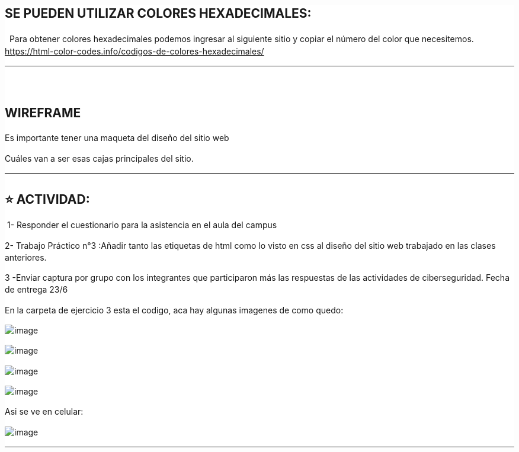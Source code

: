 ## SE PUEDEN UTILIZAR COLORES HEXADECIMALES:
​
​
Para obtener colores hexadecimales podemos ingresar al siguiente sitio y copiar el número del color que necesitemos.​ https://html-color-codes.info/codigos-de-colores-hexadecimales/​

---

​
## WIREFRAME​
 
Es importante  tener una maqueta del diseño del sitio web​

Cuáles van a ser esas cajas principales del sitio.​

---

##  :star: ACTIVIDAD:
  ​
1- Responder el cuestionario para la asistencia en el aula del campus​

2- Trabajo Práctico n°3 :Añadir tanto las etiquetas de html como  lo visto en css al diseño del sitio web trabajado en las clases anteriores.​

3 -Enviar captura por grupo con los integrantes que participaron más las respuestas de las actividades de ciberseguridad. Fecha de entrega 23/6​

En la carpeta de ejercicio 3 esta el codigo, aca hay algunas imagenes de como quedo:

![image](https://github.com/eugenia1984/UTN-FRSR-Programacion/assets/72580574/325726db-a1f8-48b6-800c-349036cb0b9d)

![image](https://github.com/eugenia1984/UTN-FRSR-Programacion/assets/72580574/e6e80797-fe7e-48eb-8c02-10c4f76ebd42)

![image](https://github.com/eugenia1984/UTN-FRSR-Programacion/assets/72580574/7a2e2b59-b12f-4093-aac8-65a874b74b2f)


![image](https://github.com/eugenia1984/UTN-FRSR-Programacion/assets/72580574/84bd7323-9b22-4fa9-b067-8cad099d36f9)

Asi se ve en celular:


![image](https://github.com/eugenia1984/UTN-FRSR-Programacion/assets/72580574/05b2ff81-61fa-4a3e-bd36-8897db6aa7ca)

---
